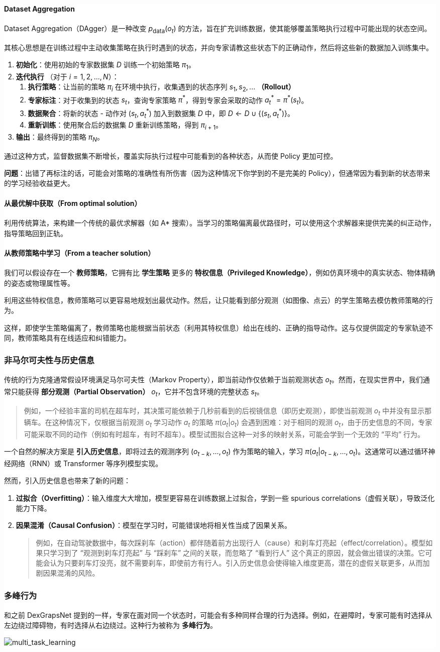 #### Dataset Aggregation

Dataset Aggregation（DAgger）是一种改变 $p_{\text{data}}(o_t)$ 的方法，旨在扩充训练数据，使其能够覆盖策略执行过程中可能出现的状态空间。

其核心思想是在训练过程中主动收集策略在执行时遇到的状态，并向专家请教这些状态下的正确动作，然后将这些新的数据加入训练集中。

1.  **初始化**：使用初始的专家数据集 $D$ 训练一个初始策略 $\pi_1$。
2.  **迭代执行** （对于 $i = 1, 2, ..., N$）：
    1. **执行策略**：让当前的策略 $\pi_i$ 在环境中执行，收集遇到的状态序列 $s_1, s_2, ...$ **（Rollout）**
    2. **专家标注**：对于收集到的状态 $s_t$，查询专家策略 $\pi^*$，得到专家会采取的动作 $a_t^* = \pi^*(s_t)$。
    3. **数据聚合**：将新的状态 - 动作对 $(s_t, a_t^*)$ 加入到数据集 $D$ 中，即 $D \leftarrow D \cup \{(s_t, a_t^*)\}$。
    4. **重新训练**：使用聚合后的数据集 $D$ 重新训练策略，得到 $\pi_{i+1}$。
3.  **输出**：最终得到的策略 $\pi_N$。

通过这种方式，监督数据集不断增长，覆盖实际执行过程中可能看到的各种状态，从而使 Policy 更加可控。

**问题**：出错了再标注的话，可能会对策略的准确性有所伤害（因为这种情况下你学到的不是完美的 Policy），但通常因为看到新的状态带来的学习经验收益更大。

#### 从最优解中获取（From optimal solution）

利用传统算法，来构建一个传统的最优求解器（如 A\* 搜索）。当学习的策略偏离最优路径时，可以使用这个求解器来提供完美的纠正动作，指导策略回到正轨。

#### 从教师策略中学习（From a teacher solution）

我们可以假设存在一个 **教师策略**，它拥有比 **学生策略** 更多的 **特权信息（Privileged Knowledge）**，例如仿真环境中的真实状态、物体精确的姿态或物理属性等。

利用这些特权信息，教师策略可以更容易地规划出最优动作。然后，让只能看到部分观测（如图像、点云）的学生策略去模仿教师策略的行为。

这样，即使学生策略偏离了，教师策略也能根据当前状态（利用其特权信息）给出在线的、正确的指导动作。这与仅提供固定的专家轨迹不同，教师策略具有在线适应和纠错能力。

### 非马尔可夫性与历史信息

传统的行为克隆通常假设环境满足马尔可夫性（Markov Property），即当前动作仅依赖于当前观测状态 $o_t$。然而，在现实世界中，我们通常只能获得 **部分观测（Partial Observation）** $o_t$，它并不包含环境的完整状态 $s_t$。

> 例如，一个经验丰富的司机在超车时，其决策可能依赖于几秒前看到的后视镜信息（即历史观测），即使当前观测 $o_t$ 中并没有显示那辆车。在这种情况下，仅根据当前观测 $o_t$ 学习动作 $a_t$ 的策略 $\pi(a_t|o_t)$ 会遇到困难：对于相同的观测 $o_t$，由于历史信息的不同，专家可能采取不同的动作（例如有时超车，有时不超车）。模型试图拟合这种一对多的映射关系，可能会学到一个无效的 “平均” 行为。

一个自然的解决方案是 **引入历史信息**，即将过去的观测序列 $(o_{t-k}, ..., o_t)$ 作为策略的输入，学习 $\pi(a_t | o_{t-k}, ..., o_t)$。这通常可以通过循环神经网络（RNN）或 Transformer 等序列模型实现。

然而，引入历史信息也带来了新的问题：

1.  **过拟合（Overfitting）**：输入维度大大增加，模型更容易在训练数据上过拟合，学到一些 spurious correlations（虚假关联），导致泛化能力下降。

2.  **因果混淆（Causal Confusion）**：模型在学习时，可能错误地将相关性当成了因果关系。

    > 例如，在自动驾驶数据中，每次踩刹车（action）都伴随着前方出现行人（cause）和刹车灯亮起（effect/correlation）。模型如果只学习到了 “观测到刹车灯亮起” 与 “踩刹车” 之间的关联，而忽略了 “看到行人” 这个真正的原因，就会做出错误的决策。它可能会认为只要刹车灯没亮，就不需要刹车，即使前方有行人。引入历史信息会使得输入维度更高，潜在的虚假关联更多，从而加剧因果混淆的风险。

### 多峰行为

和之前 DexGrapsNet 提到的一样，专家在面对同一个状态时，可能会有多种同样合理的行为选择。例如，在避障时，专家可能有时选择从左边绕过障碍物，有时选择从右边绕过。这种行为被称为 **多峰行为**。

![multi_task_learning](https://cdn.arthals.ink/bed/2025/04/multi_task_learning-208db164f68caf477fc3d7b7f5993cf7.png)
